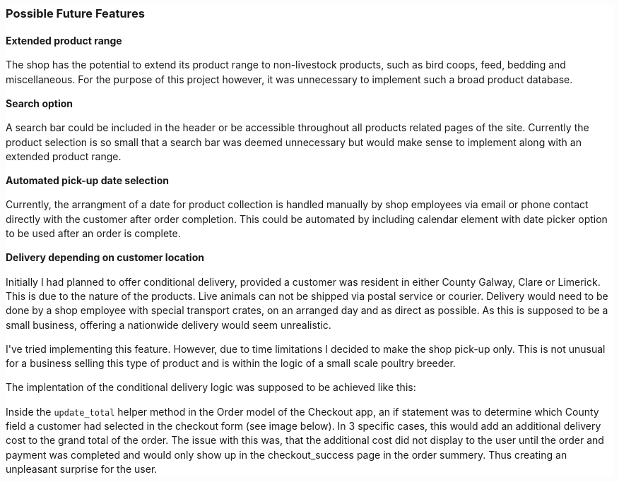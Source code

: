 
### Possible Future Features

**Extended product range**

The shop has the potential to extend its product range to non-livestock products, such as bird coops, feed, bedding and miscellaneous.
For the purpose of this project however, it was unnecessary to implement such a broad product database.

**Search option**

A search bar could be included in the header or be accessible throughout all products related pages of the site. Currently the product selection is so small that a search bar was deemed unnecessary but would make sense to implement along with an extended product range.

**Automated pick-up date selection**

Currently, the arrangment of a date for product collection is handled manually by shop employees via email or phone contact directly with the customer after order completion.
This could be automated by including calendar element with date picker option to be used after an order is complete.

**Delivery depending on customer location**

Initially I had planned to offer conditional delivery, provided a customer was resident in either County Galway, Clare or Limerick. This is due to the nature of the products. Live animals can not be shipped via postal service or courier. Delivery would need to be done by a shop employee with special transport crates, on an arranged day and as direct as possible. As this is supposed to be a small business, offering a nationwide delivery would seem unrealistic.

I've tried implementing this feature. However, due to time limitations I decided to make the shop pick-up only. This is not unusual for a business selling this type of product and is within the logic of a small scale poultry breeder.

The implentation of the conditional delivery logic was supposed to be achieved like this:

Inside the ``update_total`` helper method in the Order model of the Checkout app, an if statement was to determine which County field a customer had selected in the checkout form (see image below). In 3 specific cases, this would add an additional delivery cost to the grand total of the order.
The issue with this was, that the additional cost did not display to the user until the order and payment was completed and would only show up in the checkout_success page in the order summery. Thus creating an unpleasant surprise for the user.
